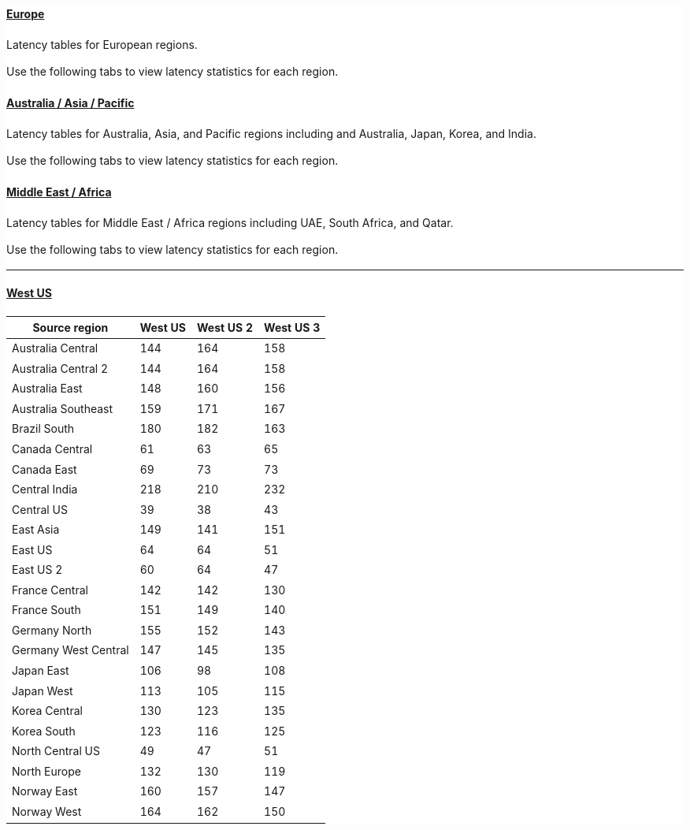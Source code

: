 #### [Europe](#tab/Europe)

Latency tables for European regions.

Use the following tabs to view latency statistics for each region.

#### [Australia / Asia / Pacific](#tab/APAC)

Latency tables for Australia, Asia, and Pacific regions including and Australia, Japan, Korea, and India.

Use the following tabs to view latency statistics for each region.

#### [Middle East / Africa](#tab/MiddleEast)

Latency tables for Middle East / Africa regions including UAE, South Africa, and Qatar.

Use the following tabs to view latency statistics for each region.

---

#### [West US](#tab/WestUS/Americas)

|Source region |West US|West US 2|West US 3|
|---|---|---|---|
|Australia Central|144|164|158|
|Australia Central 2|144|164|158|
|Australia East|148|160|156|
|Australia Southeast|159|171|167|
|Brazil South|180|182|163|
|Canada Central|61|63|65|
|Canada East|69|73|73|
|Central India|218|210|232|
|Central US|39|38|43|
|East Asia|149|141|151|
|East US|64|64|51|
|East US 2|60|64|47|
|France Central|142|142|130|
|France South|151|149|140|
|Germany North|155|152|143|
|Germany West Central|147|145|135|
|Japan East|106|98|108|
|Japan West|113|105|115|
|Korea Central|130|123|135|
|Korea South|123|116|125|
|North Central US|49|47|51|
|North Europe|132|130|119|
|Norway East|160|157|147|
|Norway West|164|162|150|